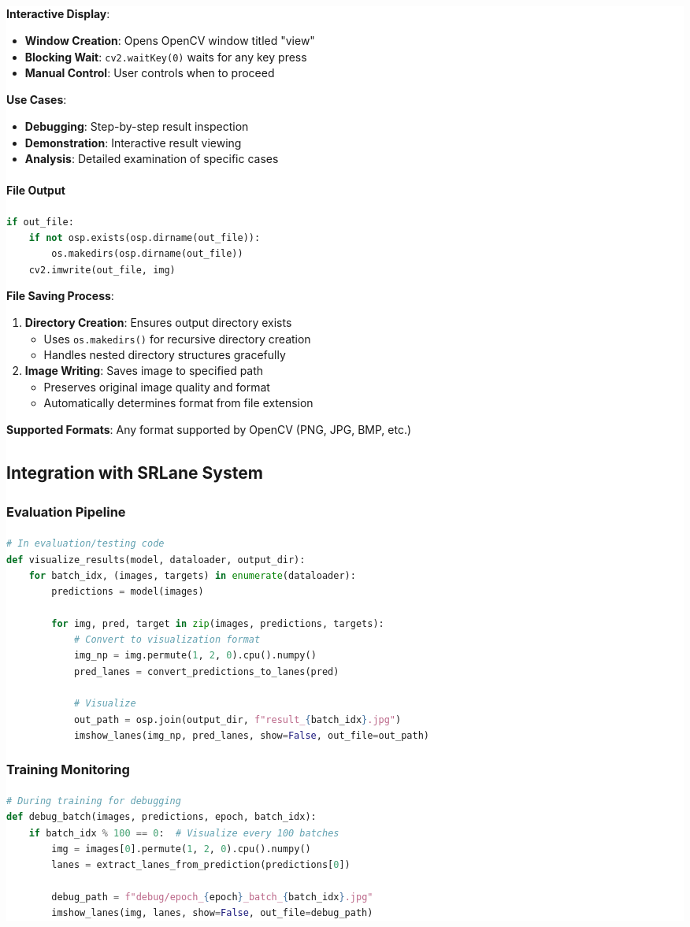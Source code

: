 **Interactive Display**:
- **Window Creation**: Opens OpenCV window titled "view"
- **Blocking Wait**: `cv2.waitKey(0)` waits for any key press
- **Manual Control**: User controls when to proceed

**Use Cases**:
- **Debugging**: Step-by-step result inspection
- **Demonstration**: Interactive result viewing
- **Analysis**: Detailed examination of specific cases

#### File Output

```python
if out_file:
    if not osp.exists(osp.dirname(out_file)):
        os.makedirs(osp.dirname(out_file))
    cv2.imwrite(out_file, img)
```

**File Saving Process**:
1. **Directory Creation**: Ensures output directory exists
   - Uses `os.makedirs()` for recursive directory creation
   - Handles nested directory structures gracefully
2. **Image Writing**: Saves image to specified path
   - Preserves original image quality and format
   - Automatically determines format from file extension

**Supported Formats**: Any format supported by OpenCV (PNG, JPG, BMP, etc.)

## Integration with SRLane System

### Evaluation Pipeline

```python
# In evaluation/testing code
def visualize_results(model, dataloader, output_dir):
    for batch_idx, (images, targets) in enumerate(dataloader):
        predictions = model(images)
        
        for img, pred, target in zip(images, predictions, targets):
            # Convert to visualization format
            img_np = img.permute(1, 2, 0).cpu().numpy()
            pred_lanes = convert_predictions_to_lanes(pred)
            
            # Visualize
            out_path = osp.join(output_dir, f"result_{batch_idx}.jpg")
            imshow_lanes(img_np, pred_lanes, show=False, out_file=out_path)
```

### Training Monitoring

```python
# During training for debugging
def debug_batch(images, predictions, epoch, batch_idx):
    if batch_idx % 100 == 0:  # Visualize every 100 batches
        img = images[0].permute(1, 2, 0).cpu().numpy()
        lanes = extract_lanes_from_prediction(predictions[0])
        
        debug_path = f"debug/epoch_{epoch}_batch_{batch_idx}.jpg"
        imshow_lanes(img, lanes, show=False, out_file=debug_path)
```
